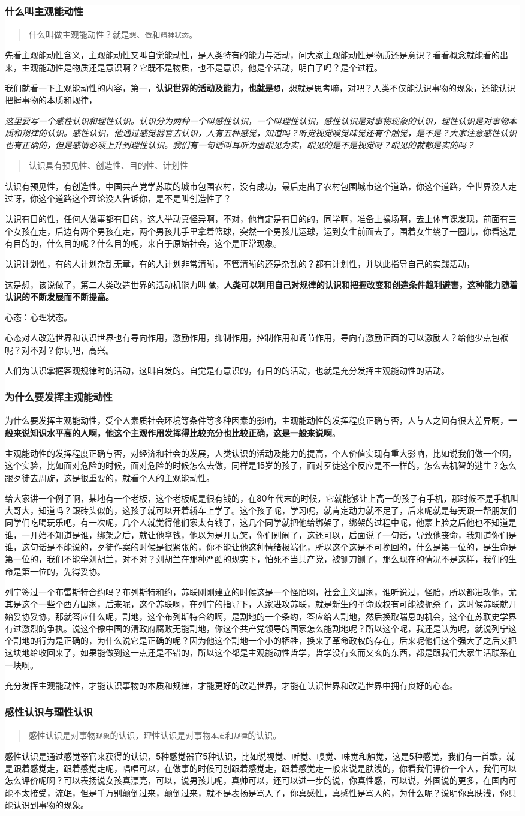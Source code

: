 ### 什么叫主观能动性

> 什么叫做主观能动性？就是`想`、`做`和`精神状态`。

先看主观能动性含义，主观能动性又叫自觉能动性，是人类特有的能力与活动，问大家主观能动性是物质还是意识？看看概念就能看的出来，主观能动性是物质还是意识啊？它既不是物质，也不是意识，他是个活动，明白了吗？是个过程。

我们就看一下主观能动性的内容，第一，**认识世界的活动及能力，也就是`想`**，想就是思考嘛，对吧？人类不仅能认识事物的现象，还能认识把握事物的本质和规律，

*这里要写一个感性认识和理性认识。认识分为两种一个叫感性认识，一个叫理性认识，感性认识是对事物现象的认识，理性认识是对事物本质和规律的认识。感性认识，他通过感觉器官去认识，人有五种感觉，知道吗？听觉视觉嗅觉味觉还有个触觉，是不是？大家注意感性认识也有正确的，但是感情必须上升到理性认识。我们有一句话叫耳听为虚眼见为实，眼见的是不是视觉呀？眼见的就都是实的吗？*

> 认识具有预见性、创造性、目的性、计划性

认识有预见性，有创造性。中国共产党学苏联的城市包围农村，没有成功，最后走出了农村包围城市这个道路，你这个道路，全世界没人走过呀，你这个道路这个理论没人告诉你，是不是叫创造性了？

认识有目的性，任何人做事都有目的，这人举动真怪异啊，不对，他肯定是有目的的，同学啊，准备上操场啊，去上体育课发现，前面有三个女孩在走，后边有两个男孩在走，两个男孩儿手里拿着篮球，突然一个男孩儿运球，运到女生前面去了，围着女生绕了一圈儿，你看这是有目的的，什么目的呢？什么目的呢，来自于原始社会，这个是正常现象。

认识计划性，有的人计划杂乱无章，有的人计划非常清晰，不管清晰的还是杂乱的？都有计划性，并以此指导自己的实践活动，

这是想，该说做了，第二人类改造世界的活动机能力叫 **`做`**，**人类可以利用自己对规律的认识和把握改变和创造条件趋利避害，这种能力随着认识的不断发展而不断提高。**


心态：心理状态。

心态对人改造世界和认识世界也有导向作用，激励作用，抑制作用，控制作用和调节作用，导向有激励正面的可以激励人？给他少点包袱呢？对不对？你玩吧，高兴。

人们为认识掌握客观规律时的活动，这叫自发的。自觉是有意识的，有目的的活动，也就是充分发挥主观能动性的活动。




### 为什么要发挥主观能动性

为什么要发挥主观能动性，受个人素质社会环境等条件等多种因素的影响，主观能动性的发挥程度正确与否，人与人之间有很大差异啊，**一般来说知识水平高的人啊，他这个主观作用发挥得比较充分也比较正确，这是一般来说啊**。

主观能动性的发挥程度正确与否，对经济和社会的发展，人类认识的活动及能力的提高，个人价值实现有重大影响，比如说我们做一个啊，这个实验，比如面对危险的时候，面对危险的时候怎么去做，同样是15岁的孩子，面对歹徒这个反应是不一样的，怎么去机智的逃生？怎么跟歹徒去周旋，这是很重要的，就看个人的主观能动性。

给大家讲一个例子啊，某地有一个老板，这个老板呢是很有钱的，在80年代末的时候，它就能够让上高一的孩子有手机，那时候不是手机叫大哥大，知道吗？跟砖头似的，这孩子就可以开着轿车上学了。这个孩子呢，学习呢，就肯定动力就不足了，后来呢就是每天跟一帮朋友们同学们吃喝玩乐吧，有一次呢，几个人就觉得他们家太有钱了，这几个同学就把他给绑架了，绑架的过程中呢，他蒙上脸之后他也不知道是谁，一开始不知道是谁，绑架之后，就让他拿钱，他以为是开玩笑，你们别闹了，这还可以，后面说了一句话，导致他丧命，我知道你们是谁，这句话是不能说的，歹徒作案的时候是很紧张的，你不能让他这种情绪极端化，所以这个这是不可挽回的，什么是第一位的，是生命是第一位的，我们不能学刘胡兰，对不对？刘胡兰在那种严酷的现实下，怕死不当共产党，被铡刀铡了，那么现在的情况不是这样，我们的生命是第一位的，先得妥协。

列宁签过一个布雷斯特合约吗？布列斯特和约，苏联刚刚建立的时候这是一个怪胎啊，社会主义国家，谁听说过，怪胎，所以都进攻他，尤其是这个一些个西方国家，后来呢，这个苏联啊，在列宁的指导下，人家进攻苏联，就是新生的革命政权有可能被扼杀了，这时候苏联就开始妥协妥协，那就答应什么呢，割地，这个布列斯特合约啊，是割地的一个条约，答应给人割地，然后换取喘息的机会，这个在苏联史学界有过激烈的争执。说这个像中国的清政府腐败无能割地，你这个共产党领导的国家怎么能割地呢？所以这个呢，我还是认为呢，就说列宁这个割地的行为是正确的，为什么说它是正确的呢？因为他这个割地一个小的牺牲，换来了革命政权的存在，后来呢他们这个强大了之后又把这块地给收回来了，如果能做到这一点还是不错的，所以这个都是主观能动性哲学，哲学没有玄而又玄的东西，都是跟我们大家生活联系在一块啊。


充分发挥主观能动性，才能认识事物的本质和规律，才能更好的改造世界，才能在认识世界和改造世界中拥有良好的心态。

### 感性认识与理性认识


> 感性认识是对事物``现象``的认识，理性认识是对事物`本质`和`规律`的认识。

感性认识是通过感觉器官来获得的认识，5种感觉器官5种认识，比如说视觉、听觉、嗅觉、味觉和触觉，这是5种感觉，我们有一首歌，就是跟着感觉走，跟着感觉走呢，唱唱可以，在做事的时候可别跟着感觉走，跟着感觉走一般来说是肤浅的，你看我们评价一个人，我们可以怎么评价呢啊？可以表扬说女孩真漂亮，可以，说男孩儿呢，真帅可以，还可以进一步的说，你真性感，可以说，外国说的更多，在国内可能不太接受，流氓，但是千万别颠倒过来，颠倒过来，就不是表扬是骂人了，你真感性，真感性是骂人的，为什么呢？说明你真肤浅，你只能认识到事物的现象。
